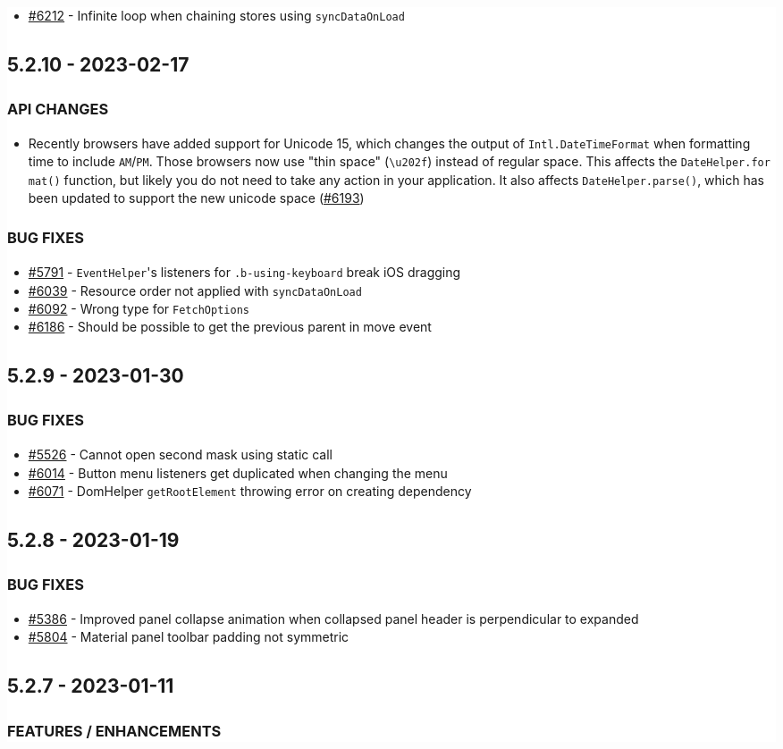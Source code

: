 * [#6212](https://github.com/bryntum/support/issues/6212) - Infinite loop when chaining stores using `syncDataOnLoad`

## 5.2.10 - 2023-02-17

### API CHANGES

* Recently browsers have added support for Unicode 15, which changes the output of `Intl.DateTimeFormat` when
  formatting time to include `AM`/`PM`. Those browsers now use "thin space" (`\u202f`) instead of regular space. This
  affects the `DateHelper.format()` function, but likely you do not need to take any action in your application. It
  also affects `DateHelper.parse()`, which has been updated to support the new unicode space ([#6193](https://github.com/bryntum/support/issues/6193))

### BUG FIXES

* [#5791](https://github.com/bryntum/support/issues/5791) - `EventHelper`'s listeners for `.b-using-keyboard` break iOS dragging
* [#6039](https://github.com/bryntum/support/issues/6039) - Resource order not applied with `syncDataOnLoad`
* [#6092](https://github.com/bryntum/support/issues/6092) - Wrong type for `FetchOptions`
* [#6186](https://github.com/bryntum/support/issues/6186) - Should be possible to get the previous parent in move event

## 5.2.9 - 2023-01-30

### BUG FIXES

* [#5526](https://github.com/bryntum/support/issues/5526) - Cannot open second mask using static call
* [#6014](https://github.com/bryntum/support/issues/6014) - Button menu listeners get duplicated when changing the menu
* [#6071](https://github.com/bryntum/support/issues/6071) - DomHelper `getRootElement` throwing error on creating dependency

## 5.2.8 - 2023-01-19

### BUG FIXES

* [#5386](https://github.com/bryntum/support/issues/5386) - Improved panel collapse animation when collapsed panel header is perpendicular to expanded
* [#5804](https://github.com/bryntum/support/issues/5804) - Material panel toolbar padding not symmetric

## 5.2.7 - 2023-01-11

### FEATURES / ENHANCEMENTS
